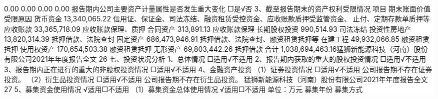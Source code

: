 0.00
0.00
0.00
0.00
报告期内公司主要资产计量属性是否发生重大变化
□是√否
3、截至报告期末的资产权利受限情况
项目
期末账面价值
受限原因
货币资金
13,340,065.22
信用证、保证金、司法冻结、融资租赁受控资金、应收账款质押受监管资金、
止付、定期存款单质押等
应收账款
33,365,718.09
应收账款保理、质押
合同资产
313,891.13
应收账款保理
长期股权投资
990,514.93
司法冻结
投资性房地产
13,820,314.39
抵押借款、法院查封
固定资产
686,473,946.91
抵押借款、法院查封、融资租赁抵押等
在建工程
49,932,066.85
融资租赁抵押
使用权资产
170,654,503.38
融资租赁抵押
无形资产
69,803,442.26
抵押借款
合计
1,038,694,463.16猛狮新能源科技（河南）股份有限公司2021年年度报告全文
26
七、投资状况分析
1、总体情况
□适用√不适用
2、报告期内获取的重大的股权投资情况
□适用√不适用
3、报告期内正在进行的重大的非股权投资情况
□适用√不适用
4、金融资产投资
（1）证券投资情况
□适用√不适用
公司报告期不存在证券投资。
（2）衍生品投资情况
□适用√不适用
公司报告期不存在衍生品投资。
猛狮新能源科技（河南）股份有限公司2021年年度报告全文
27
5、募集资金使用情况
√适用□不适用
（1）募集资金总体使用情况
√适用□不适用
单位：万元
募集年份
募集方式